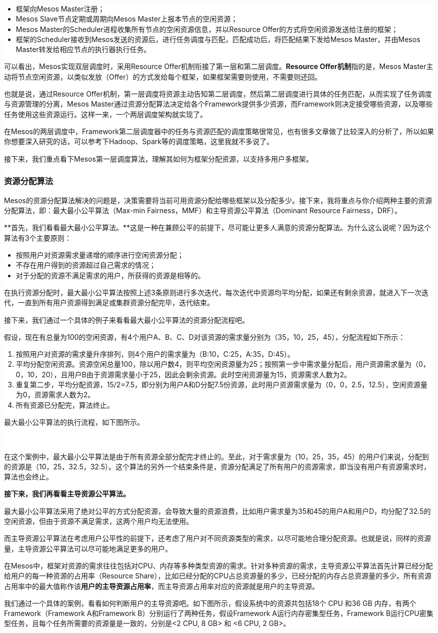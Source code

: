 - 框架向Mesos Master注册；
- Mesos Slave节点定期或周期向Mesos Master上报本节点的空闲资源；
- Mesos Master的Scheduler进程收集所有节点的空闲资源信息，并以Resource Offer的方式将空闲资源发送给注册的框架；
- 框架的Scheduler接收到Mesos发送的资源后，进行任务调度与匹配，匹配成功后，将匹配结果下发给Mesos Master，并由Mesos Master转发给相应节点的执行器执行任务。

可以看出，Mesos实现双层调度时，采用Resource Offer机制衔接了第一层和第二层调度。**Resource Offer机制**指的是，Mesos Master主动将节点空闲资源，以类似发放（Offer）的方式发给每个框架，如果框架需要则使用，不需要则还回。

也就是说，通过Resource Offer机制，第一层调度将资源主动告知第二层调度，然后第二层调度进行具体的任务匹配，从而实现了任务调度与资源管理的分离，Mesos Master通过资源分配算法决定给各个Framework提供多少资源，而Framework则决定接受哪些资源，以及哪些任务使用这些资源运行。这样一来，一个两层调度架构就实现了。

在Mesos的两层调度中，Framework第二层调度器中的任务与资源匹配的调度策略很常见，也有很多文章做了比较深入的分析了，所以如果你想要深入研究的话，可以参考下Hadoop、Spark等的调度策略，这里我就不多说了。

接下来，我们重点看下Mesos第一层调度算法，理解其如何为框架分配资源，以支持多用户多框架。

### 资源分配算法

Mesos的资源分配算法解决的问题是，决策需要将当前可用资源分配给哪些框架以及分配多少。接下来，我将重点与你介绍两种主要的资源分配算法，即：最大最小公平算法（Max-min Fairness，MMF）和主导资源公平算法（Dominant Resource Fairness，DRF）。

**首先，我们看看最大最小公平算法。**这是一种在兼顾公平的前提下，尽可能让更多人满意的资源分配算法。为什么这么说呢？因为这个算法有3个主要原则：

- 按照用户对资源需求量递增的顺序进行空闲资源分配；
- 不存在用户得到的资源超过自己需求的情况；
- 对于分配的资源不满足需求的用户，所获得的资源是相等的。

在执行资源分配时，最大最小公平算法按照上述3条原则进行多次迭代，每次迭代中资源均平均分配，如果还有剩余资源，就进入下一次迭代，一直到所有用户资源得到满足或集群资源分配完毕，迭代结束。

接下来，我们通过一个具体的例子来看看最大最小公平算法的资源分配流程吧。

假设，现在有总量为100的空闲资源，有4个用户A、B、C、D对该资源的需求量分别为（35，10，25，45），分配流程如下所示：

1. 按照用户对资源的需求量升序排列，则4个用户的需求量为（B:10，C:25，A:35，D:45）。
1. 平均分配空闲资源。资源空闲总量100，除以用户数4，则平均空闲资源量为25；按照第一步中需求量分配后，用户资源需求量为（0，0，10，20），且用户B由于资源需求量小于25，因此会剩余资源。此时空闲资源量为15，资源需求人数为2。
1. 重复第二步，平均分配资源，15/2=7.5，即分别为用户A和D分配7.5份资源，此时用户资源需求量为（0，0，2.5，12.5），空闲资源量为0，资源需求人数为2。
1. 所有资源已分配完，算法终止。

最大最小公平算法的执行流程，如下图所示。

<img src="https://static001.geekbang.org/resource/image/73/a4/737a82ebe2ca35f29b2bf8a5c06c4ea4.png" alt="">

在这个案例中，最大最小公平算法是由于所有资源全部分配完才终止的。至此，对于需求量为（10，25，35，45）的用户们来说，分配到的资源是（10，25，32.5，32.5）。这个算法的另外一个结束条件是，资源分配满足了所有用户的资源需求，即当没有用户有资源需求时，算法也会终止。

**接下来，我们再看看主导资源公平算法。**

最大最小公平算法采用了绝对公平的方式分配资源，会导致大量的资源浪费，比如用户需求量为35和45的用户A和用户D，均分配了32.5的空闲资源，但由于资源不满足需求，这两个用户均无法使用。

而主导资源公平算法在考虑用户公平性的前提下，还考虑了用户对不同资源类型的需求，以尽可能地合理分配资源。也就是说，同样的资源量，主导资源公平算法可以尽可能地满足更多的用户。

在Mesos中，框架对资源的需求往往包括对CPU、内存等多种类型资源的需求。针对多种资源的需求，主导资源公平算法首先计算已经分配给用户的每一种资源的占用率（Resource Share），比如已经分配的CPU占总资源量的多少，已经分配的内存占总资源量的多少。所有资源占用率中的最大值称作该**用户的主导资源占用率**，而主导资源占用率对应的资源就是用户的主导资源。

我们通过一个具体的案例，看看如何判断用户的主导资源吧。如下图所示，假设系统中的资源共包括18个 CPU 和36 GB 内存，有两个Framework（Framework A和Framework B）分别运行了两种任务，假设Framework A运行内存密集型任务，Framework B运行CPU密集型任务，且每个任务所需要的资源量是一致的，分别是&lt;2 CPU, 8 GB&gt; 和 &lt;6 CPU, 2 GB&gt;。
